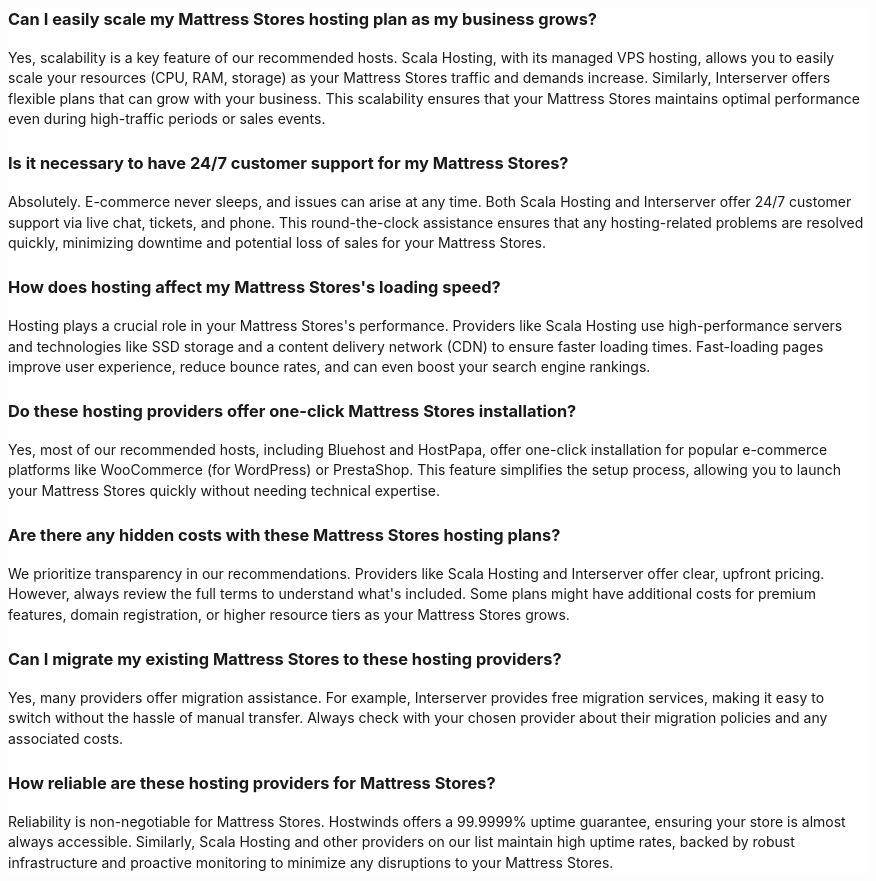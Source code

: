 ### Can I easily scale my Mattress Stores hosting plan as my business grows? 
Yes, scalability is a key feature of our recommended hosts. Scala Hosting, with its managed VPS hosting, allows you to easily scale your resources (CPU, RAM, storage) as your Mattress Stores traffic and demands increase. Similarly, Interserver offers flexible plans that can grow with your business. This scalability ensures that your Mattress Stores maintains optimal performance even during high-traffic periods or sales events.

### Is it necessary to have 24/7 customer support for my Mattress Stores? 
Absolutely. E-commerce never sleeps, and issues can arise at any time. Both Scala Hosting and Interserver offer 24/7 customer support via live chat, tickets, and phone. This round-the-clock assistance ensures that any hosting-related problems are resolved quickly, minimizing downtime and potential loss of sales for your Mattress Stores.

### How does hosting affect my Mattress Stores's loading speed? 
Hosting plays a crucial role in your Mattress Stores's performance. Providers like Scala Hosting use high-performance servers and technologies like SSD storage and a content delivery network (CDN) to ensure faster loading times. Fast-loading pages improve user experience, reduce bounce rates, and can even boost your search engine rankings.

### Do these hosting providers offer one-click Mattress Stores installation? 
Yes, most of our recommended hosts, including Bluehost and HostPapa, offer one-click installation for popular e-commerce platforms like WooCommerce (for WordPress) or PrestaShop. This feature simplifies the setup process, allowing you to launch your Mattress Stores quickly without needing technical expertise.

### Are there any hidden costs with these Mattress Stores hosting plans? 
We prioritize transparency in our recommendations. Providers like Scala Hosting and Interserver offer clear, upfront pricing. However, always review the full terms to understand what's included. Some plans might have additional costs for premium features, domain registration, or higher resource tiers as your Mattress Stores grows.

### Can I migrate my existing Mattress Stores to these hosting providers? 
Yes, many providers offer migration assistance. For example, Interserver provides free migration services, making it easy to switch without the hassle of manual transfer. Always check with your chosen provider about their migration policies and any associated costs.

### How reliable are these hosting providers for Mattress Stores? 
Reliability is non-negotiable for Mattress Stores. Hostwinds offers a 99.9999% uptime guarantee, ensuring your store is almost always accessible. Similarly, Scala Hosting and other providers on our list maintain high uptime rates, backed by robust infrastructure and proactive monitoring to minimize any disruptions to your Mattress Stores.
